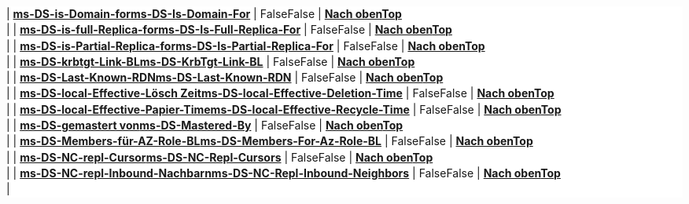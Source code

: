 | [<span data-ttu-id="07b78-278">**ms-DS-is-Domain-for**</span><span class="sxs-lookup"><span data-stu-id="07b78-278">**ms-DS-Is-Domain-For**</span></span>](a-msds-isdomainfor.md)                                | <span data-ttu-id="07b78-279">False</span><span class="sxs-lookup"><span data-stu-id="07b78-279">False</span></span>     | [<span data-ttu-id="07b78-280">**Nach oben**</span><span class="sxs-lookup"><span data-stu-id="07b78-280">**Top**</span></span>](c-top.md)<br/>                                             |
| [<span data-ttu-id="07b78-281">**ms-DS-is-full-Replica-for**</span><span class="sxs-lookup"><span data-stu-id="07b78-281">**ms-DS-Is-Full-Replica-For**</span></span>](a-msds-isfullreplicafor.md)                     | <span data-ttu-id="07b78-282">False</span><span class="sxs-lookup"><span data-stu-id="07b78-282">False</span></span>     | [<span data-ttu-id="07b78-283">**Nach oben**</span><span class="sxs-lookup"><span data-stu-id="07b78-283">**Top**</span></span>](c-top.md)<br/>                                             |
| [<span data-ttu-id="07b78-284">**ms-DS-is-Partial-Replica-for**</span><span class="sxs-lookup"><span data-stu-id="07b78-284">**ms-DS-Is-Partial-Replica-For**</span></span>](a-msds-ispartialreplicafor.md)               | <span data-ttu-id="07b78-285">False</span><span class="sxs-lookup"><span data-stu-id="07b78-285">False</span></span>     | [<span data-ttu-id="07b78-286">**Nach oben**</span><span class="sxs-lookup"><span data-stu-id="07b78-286">**Top**</span></span>](c-top.md)<br/>                                             |
| [<span data-ttu-id="07b78-287">**ms-DS-krbtgt-Link-BL**</span><span class="sxs-lookup"><span data-stu-id="07b78-287">**ms-DS-KrbTgt-Link-BL**</span></span>](a-msds-krbtgtlinkbl.md)                              | <span data-ttu-id="07b78-288">False</span><span class="sxs-lookup"><span data-stu-id="07b78-288">False</span></span>     | [<span data-ttu-id="07b78-289">**Nach oben**</span><span class="sxs-lookup"><span data-stu-id="07b78-289">**Top**</span></span>](c-top.md)<br/>                                             |
| [<span data-ttu-id="07b78-290">**ms-DS-Last-Known-RDN**</span><span class="sxs-lookup"><span data-stu-id="07b78-290">**ms-DS-Last-Known-RDN**</span></span>](a-msds-lastknownrdn.md)                              | <span data-ttu-id="07b78-291">False</span><span class="sxs-lookup"><span data-stu-id="07b78-291">False</span></span>     | [<span data-ttu-id="07b78-292">**Nach oben**</span><span class="sxs-lookup"><span data-stu-id="07b78-292">**Top**</span></span>](c-top.md)<br/>                                             |
| [<span data-ttu-id="07b78-293">**ms-DS-local-Effective-Lösch Zeit**</span><span class="sxs-lookup"><span data-stu-id="07b78-293">**ms-DS-local-Effective-Deletion-Time**</span></span>](a-msds-localeffectivedeletiontime.md) | <span data-ttu-id="07b78-294">False</span><span class="sxs-lookup"><span data-stu-id="07b78-294">False</span></span>     | [<span data-ttu-id="07b78-295">**Nach oben**</span><span class="sxs-lookup"><span data-stu-id="07b78-295">**Top**</span></span>](c-top.md)<br/>                                             |
| [<span data-ttu-id="07b78-296">**ms-DS-local-Effective-Papier-Time**</span><span class="sxs-lookup"><span data-stu-id="07b78-296">**ms-DS-local-Effective-Recycle-Time**</span></span>](a-msds-localeffectiverecycletime.md)   | <span data-ttu-id="07b78-297">False</span><span class="sxs-lookup"><span data-stu-id="07b78-297">False</span></span>     | [<span data-ttu-id="07b78-298">**Nach oben**</span><span class="sxs-lookup"><span data-stu-id="07b78-298">**Top**</span></span>](c-top.md)<br/>                                             |
| [<span data-ttu-id="07b78-299">**ms-DS-gemastert von**</span><span class="sxs-lookup"><span data-stu-id="07b78-299">**ms-DS-Mastered-By**</span></span>](a-msds-masteredby.md)                                   | <span data-ttu-id="07b78-300">False</span><span class="sxs-lookup"><span data-stu-id="07b78-300">False</span></span>     | [<span data-ttu-id="07b78-301">**Nach oben**</span><span class="sxs-lookup"><span data-stu-id="07b78-301">**Top**</span></span>](c-top.md)<br/>                                             |
| [<span data-ttu-id="07b78-302">**ms-DS-Members-für-AZ-Role-BL**</span><span class="sxs-lookup"><span data-stu-id="07b78-302">**ms-DS-Members-For-Az-Role-BL**</span></span>](a-msds-membersforazrolebl.md)                | <span data-ttu-id="07b78-303">False</span><span class="sxs-lookup"><span data-stu-id="07b78-303">False</span></span>     | [<span data-ttu-id="07b78-304">**Nach oben**</span><span class="sxs-lookup"><span data-stu-id="07b78-304">**Top**</span></span>](c-top.md)<br/>                                             |
| [<span data-ttu-id="07b78-305">**ms-DS-NC-repl-Cursor**</span><span class="sxs-lookup"><span data-stu-id="07b78-305">**ms-DS-NC-Repl-Cursors**</span></span>](a-msds-ncreplcursors.md)                            | <span data-ttu-id="07b78-306">False</span><span class="sxs-lookup"><span data-stu-id="07b78-306">False</span></span>     | [<span data-ttu-id="07b78-307">**Nach oben**</span><span class="sxs-lookup"><span data-stu-id="07b78-307">**Top**</span></span>](c-top.md)<br/>                                             |
| [<span data-ttu-id="07b78-308">**ms-DS-NC-repl-Inbound-Nachbarn**</span><span class="sxs-lookup"><span data-stu-id="07b78-308">**ms-DS-NC-Repl-Inbound-Neighbors**</span></span>](a-msds-ncreplinboundneighbors.md)         | <span data-ttu-id="07b78-309">False</span><span class="sxs-lookup"><span data-stu-id="07b78-309">False</span></span>     | [<span data-ttu-id="07b78-310">**Nach oben**</span><span class="sxs-lookup"><span data-stu-id="07b78-310">**Top**</span></span>](c-top.md)<br/>                                             |